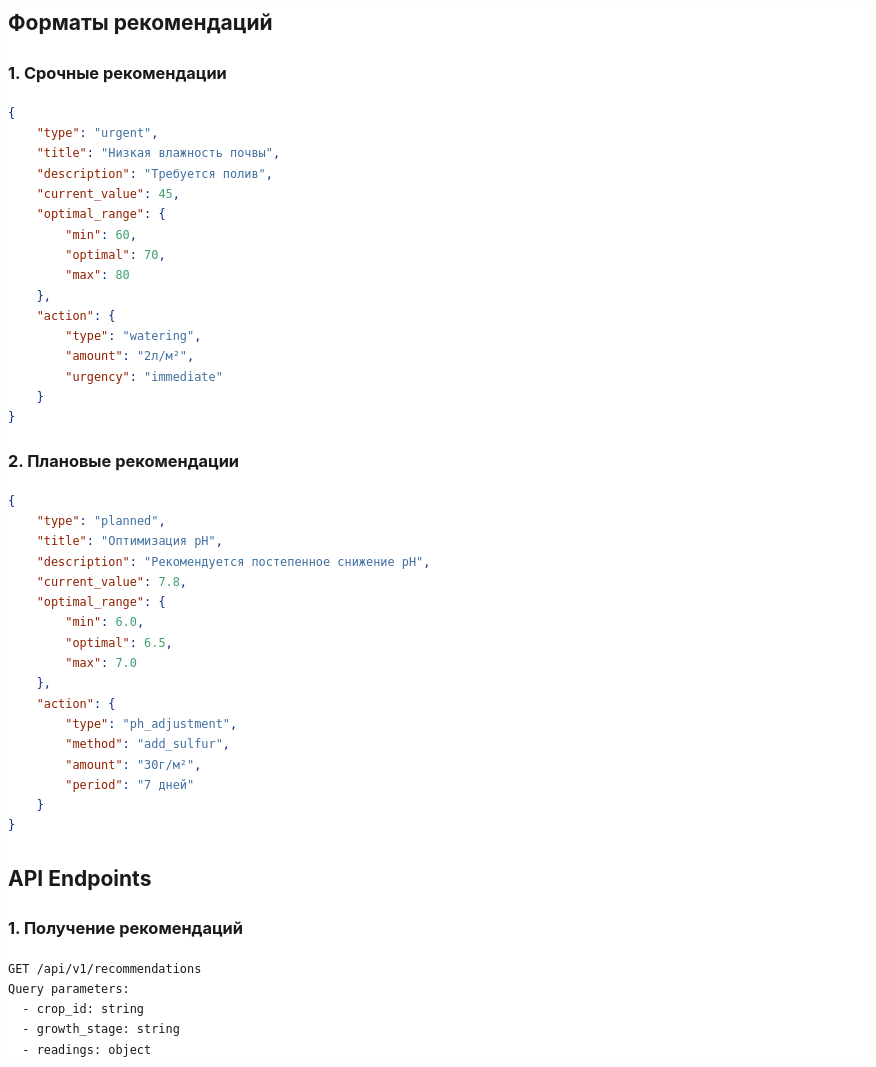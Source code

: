 ## Форматы рекомендаций

### 1. Срочные рекомендации
```json
{
    "type": "urgent",
    "title": "Низкая влажность почвы",
    "description": "Требуется полив",
    "current_value": 45,
    "optimal_range": {
        "min": 60,
        "optimal": 70,
        "max": 80
    },
    "action": {
        "type": "watering",
        "amount": "2л/м²",
        "urgency": "immediate"
    }
}
```

### 2. Плановые рекомендации
```json
{
    "type": "planned",
    "title": "Оптимизация pH",
    "description": "Рекомендуется постепенное снижение pH",
    "current_value": 7.8,
    "optimal_range": {
        "min": 6.0,
        "optimal": 6.5,
        "max": 7.0
    },
    "action": {
        "type": "ph_adjustment",
        "method": "add_sulfur",
        "amount": "30г/м²",
        "period": "7 дней"
    }
}
```

## API Endpoints

### 1. Получение рекомендаций
```http
GET /api/v1/recommendations
Query parameters:
  - crop_id: string
  - growth_stage: string
  - readings: object
```
